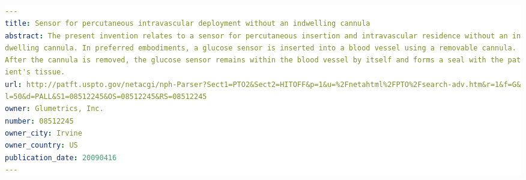 ```yaml
---
title: Sensor for percutaneous intravascular deployment without an indwelling cannula
abstract: The present invention relates to a sensor for percutaneous insertion and intravascular residence without an indwelling cannula. In preferred embodiments, a glucose sensor is inserted into a blood vessel using a removable cannula. After the cannula is removed, the glucose sensor remains within the blood vessel by itself and forms a seal with the patient's tissue.
url: http://patft.uspto.gov/netacgi/nph-Parser?Sect1=PTO2&Sect2=HITOFF&p=1&u=%2Fnetahtml%2FPTO%2Fsearch-adv.htm&r=1&f=G&l=50&d=PALL&S1=08512245&OS=08512245&RS=08512245
owner: Glumetrics, Inc.
number: 08512245
owner_city: Irvine
owner_country: US
publication_date: 20090416
---
```

